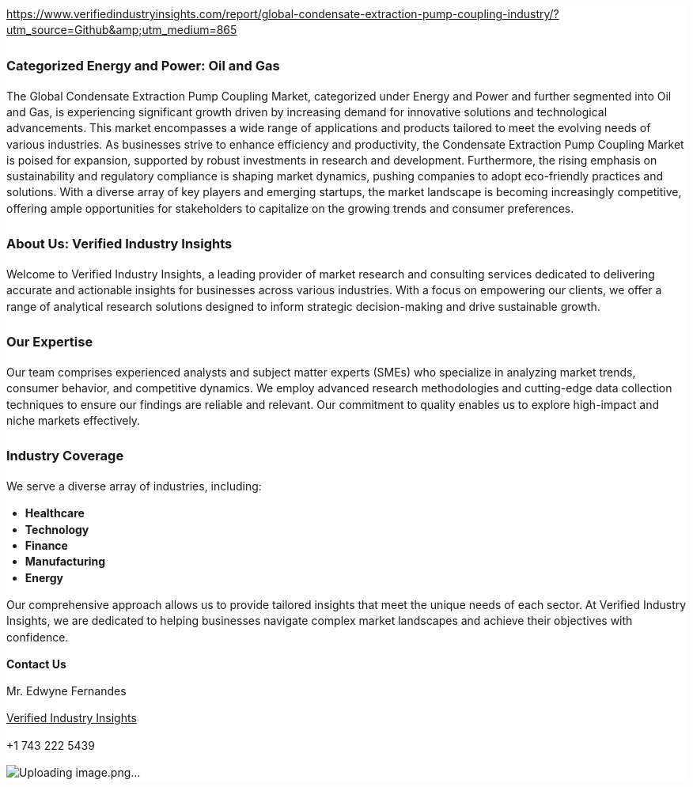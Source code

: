 </strong><a href="https://www.verifiedindustryinsights.com/report/global-condensate-extraction-pump-coupling-industry/?utm_source=Github&amp;utm_medium=865">https://www.verifiedindustryinsights.com/report/global-condensate-extraction-pump-coupling-industry/?utm_source=Github&amp;utm_medium=865</a>&nbsp;</p><h3>Categorized Energy and Power: Oil and Gas </h3><p>The Global Condensate Extraction Pump Coupling Market, categorized under Energy and Power and further segmented into Oil and Gas, is experiencing significant growth driven by increasing demand for innovative solutions and technological advancements. This market encompasses a wide range of applications and products tailored to meet the evolving needs of various industries. As businesses strive to enhance efficiency and productivity, the Condensate Extraction Pump Coupling Market is poised for expansion, supported by robust investments in research and development. Furthermore, the rising emphasis on sustainability and regulatory compliance is shaping market dynamics, pushing companies to adopt eco-friendly practices and solutions. With a diverse array of key players and emerging startups, the market landscape is becoming increasingly competitive, offering ample opportunities for stakeholders to capitalize on the growing trends and consumer preferences.</p><h3>About Us: Verified Industry Insights</h3><p>Welcome to Verified Industry Insights, a leading provider of market research and consulting services dedicated to delivering accurate and actionable insights for businesses across various industries. With a focus on empowering our clients, we offer a range of analytical research solutions designed to inform strategic decision-making and drive sustainable growth.</p><h3>Our Expertise</h3><p>Our team comprises experienced analysts and subject matter experts (SMEs) who specialize in analyzing market trends, consumer behavior, and competitive dynamics. We employ advanced research methodologies and cutting-edge data collection techniques to ensure our findings are reliable and relevant. Our commitment to quality enables us to explore high-impact and niche markets effectively.</p><h3>Industry Coverage</h3><p>We serve a diverse array of industries, including:</p><ul><li><strong>Healthcare</strong></li><li><strong>Technology</strong></li><li><strong>Finance</strong></li><li><strong>Manufacturing</strong></li><li><strong>Energy</strong></li></ul><p>Our comprehensive approach allows us to provide tailored insights that meet the unique needs of each sector. At Verified Industry Insights, we are dedicated to helping businesses navigate complex market landscapes and achieve their objectives with confidence.</p><p><strong>Contact Us</strong></p><p>Mr. Edwyne Fernandes</p><p><a href="https://www.verifiedindustryinsights.com/">Verified Industry Insights</a></p><p>+1 743 222 5439</p>
![Uploading image.png…]()

